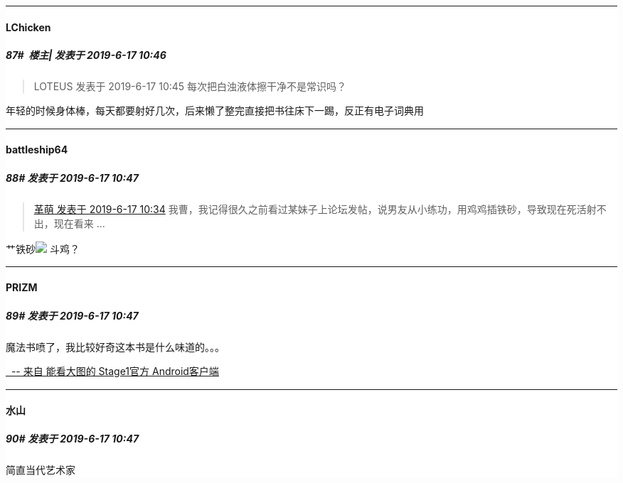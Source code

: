 

-----

####  LChicken  
##### 87#         楼主| 发表于 2019-6-17 10:46



<blockquote>LOTEUS 发表于 2019-6-17 10:45
每次把白浊液体擦干净不是常识吗？</blockquote>
年轻的时候身体棒，每天都要射好几次，后来懒了整完直接把书往床下一踢，反正有电子词典用







-----

####  battleship64  
##### 88#       发表于 2019-6-17 10:47



<blockquote><a href="httphttps://bbs.saraba1st.com/2b/forum.php?mod=redirect&amp;goto=findpost&amp;pid=44159474&amp;ptid=1840052" target="_blank">革萌 发表于 2019-6-17 10:34</a>
我曹，我记得很久之前看过某妹子上论坛发帖，说男友从小练功，用鸡鸡插铁砂，导致现在死活射不出，现在看来 ...</blockquote>
艹铁砂<img src="https://static.saraba1st.com/image/smiley/face2017/053.png" referrerpolicy="no-referrer">
斗鸡？







-----

####  PRIZM  
##### 89#       发表于 2019-6-17 10:47




魔法书喷了，我比较好奇这本书是什么味道的。。。

[  -- 来自 能看大图的 Stage1官方 Android客户端](https://www.coolapk.com/apk/140634)







-----

####  水山  
##### 90#       发表于 2019-6-17 10:47




简直当代艺术家
